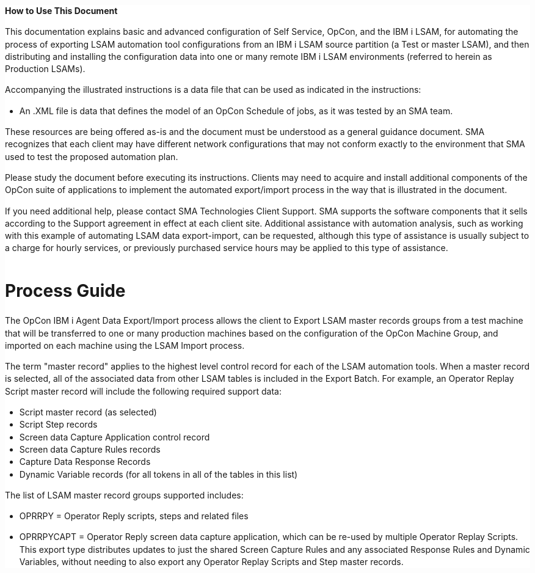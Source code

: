 **How to Use This Document**

This documentation explains basic and advanced configuration of Self Service, OpCon, and the IBM i LSAM, for automating the process of exporting LSAM automation tool configurations from an IBM i LSAM source partition (a Test or master LSAM), and then distributing and installing the configuration data into one or many remote IBM i LSAM environments (referred to herein as Production LSAMs).

Accompanying the illustrated instructions is a data file that can be used as indicated in the instructions:

- An .XML file is data that defines the model of an OpCon Schedule of jobs, as it was tested by an SMA team.

These resources are being offered as-is and the document must be understood as a general guidance document. SMA recognizes that each client may have different network configurations that may not conform
exactly to the environment that SMA used to test the proposed automation plan.

Please study the document before executing its instructions. Clients may need to acquire and install additional components of the OpCon suite of
applications to implement the automated export/import process in the way that is illustrated in the document.

If you need additional help, please contact SMA Technologies Client Support. SMA supports the software components that it sells according to
the Support agreement in effect at each client site. Additional assistance with automation analysis, such as working with this example of automating LSAM data export-import, can be requested, although this type
of assistance is usually subject to a charge for hourly services, or previously purchased service hours may be applied to this type of assistance.

Process Guide
=============

The OpCon IBM i Agent Data Export/Import process allows the client to Export LSAM master records groups from a test machine that will be transferred to one or many production machines based on the
configuration of the OpCon Machine Group, and imported on each machine using the LSAM Import process.

The term "master record" applies to the highest level control record for each of the LSAM automation tools.  When a master record is selected, all of the associated data from other LSAM tables is included in the Export Batch.  For example, an Operator Replay Script master record will include the following required support data:

- Script master record (as selected)
- Script Step records
- Screen data Capture Application control record
- Screen data Capture Rules records
- Capture Data Response Records
- Dynamic Variable records (for all tokens in all of the tables in this list)

The list of LSAM master record groups supported includes:

-   OPRRPY = Operator Reply scripts, steps and related files

-   OPRRPYCAPT = Operator Reply screen data capture application, which can be re-used by multiple Operator Replay Scripts.  This export type distributes updates to just the shared Screen Capture Rules and any associated Response Rules and Dynamic Variables, without needing to also export any Operator Replay Scripts and Step master records.
